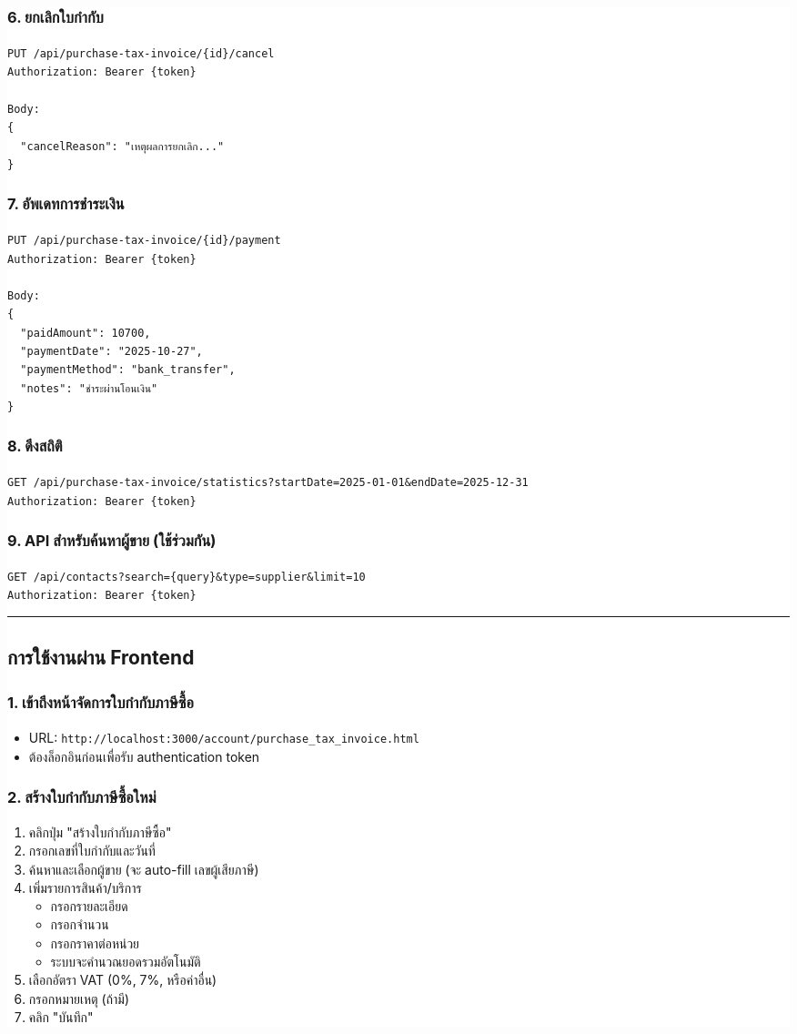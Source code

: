 ### 6. ยกเลิกใบกำกับ
```
PUT /api/purchase-tax-invoice/{id}/cancel
Authorization: Bearer {token}

Body:
{
  "cancelReason": "เหตุผลการยกเลิก..."
}
```

### 7. อัพเดทการชำระเงิน
```
PUT /api/purchase-tax-invoice/{id}/payment
Authorization: Bearer {token}

Body:
{
  "paidAmount": 10700,
  "paymentDate": "2025-10-27",
  "paymentMethod": "bank_transfer",
  "notes": "ชำระผ่านโอนเงิน"
}
```

### 8. ดึงสถิติ
```
GET /api/purchase-tax-invoice/statistics?startDate=2025-01-01&endDate=2025-12-31
Authorization: Bearer {token}
```

### 9. API สำหรับค้นหาผู้ขาย (ใช้ร่วมกัน)
```
GET /api/contacts?search={query}&type=supplier&limit=10
Authorization: Bearer {token}
```

---

## การใช้งานผ่าน Frontend

### 1. เข้าถึงหน้าจัดการใบกำกับภาษีซื้อ
- URL: `http://localhost:3000/account/purchase_tax_invoice.html`
- ต้องล็อกอินก่อนเพื่อรับ authentication token

### 2. สร้างใบกำกับภาษีซื้อใหม่
1. คลิกปุ่ม "สร้างใบกำกับภาษีซื้อ"
2. กรอกเลขที่ใบกำกับและวันที่
3. ค้นหาและเลือกผู้ขาย (จะ auto-fill เลขผู้เสียภาษี)
4. เพิ่มรายการสินค้า/บริการ
   - กรอกรายละเอียด
   - กรอกจำนวน
   - กรอกราคาต่อหน่วย
   - ระบบจะคำนวณยอดรวมอัตโนมัติ
5. เลือกอัตรา VAT (0%, 7%, หรือค่าอื่น)
6. กรอกหมายเหตุ (ถ้ามี)
7. คลิก "บันทึก"
